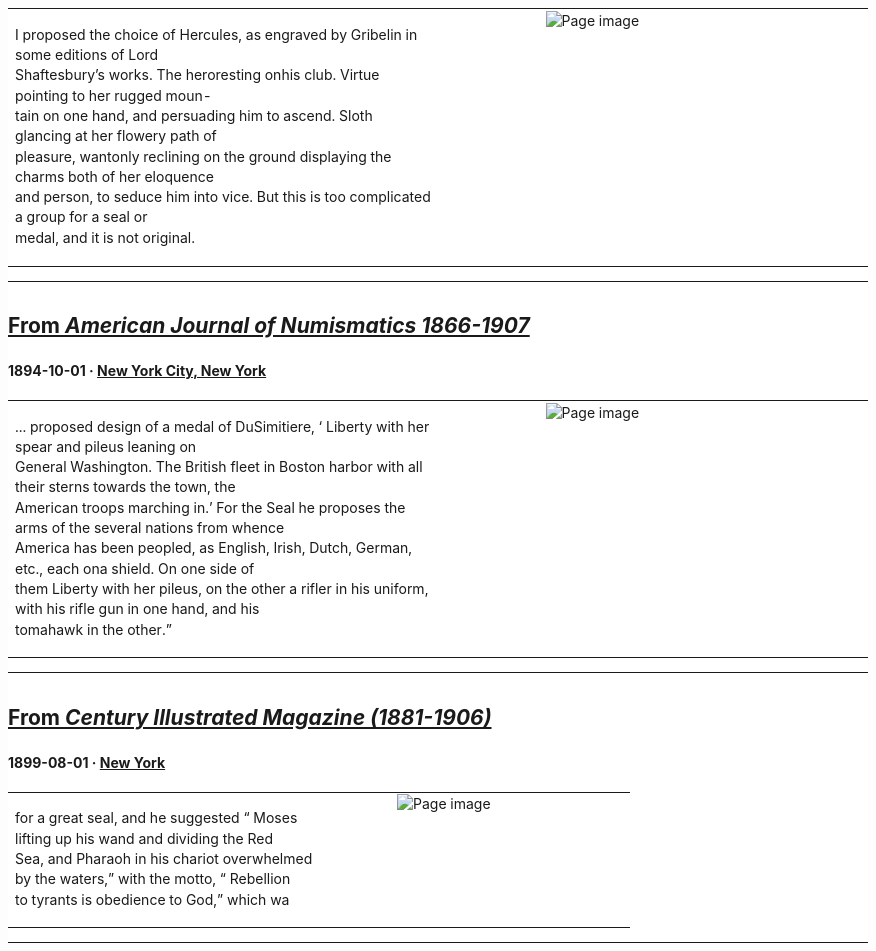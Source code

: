 <table style="width: 100%;"><tr><td style="width: 50%">

  
  
I proposed the choice of Hercules, as engraved by Gribelin in some editions of Lord  
Shaftesbury’s works. The heroresting onhis club. Virtue pointing to her rugged moun-  
tain on one hand, and persuading him to ascend. Sloth glancing at her flowery path of  
pleasure, wantonly reclining on the ground displaying the charms both of her eloquence  
and person, to seduce him into vice. But this is too complicated a group for a seal or  
medal, and it is not original.
</td><td style="width: 50%; max-height: 75%; margin: auto; display: block;">
<img alt="Page image" src="https://iiif.archive.org/image/iiif/2/sim_magazine-of-american-history-with-notes-and-queries_may-june-1893_29_5%2Fsim_magazine-of-american-history-with-notes-and-queries_may-june-1893_29_5_jp2.zip%2Fsim_magazine-of-american-history-with-notes-and-queries_may-june-1893_29_5_jp2%2Fsim_magazine-of-american-history-with-notes-and-queries_may-june-1893_29_5_0055.jp2/pct:21.39016897081413,43.94453876627051,63.90168970814132,8.404074702886248/600,/0/default.jpg"/>
</td>
</tr></table>

---

## [From _American Journal of Numismatics 1866-1907_](https://archive.org/details/sim_american-journal-of-numismatics_1894-10_29_2/page/n39/mode/1up?view=theater)

#### 1894-10-01 &middot; [New York City, New York](http://dbpedia.org/resource/New_York_City)

<table style="width: 100%;"><tr><td style="width: 50%">

  
  
... proposed design of a medal of DuSimitiere, ‘ Liberty with her spear and pileus leaning on  
General Washington. The British fleet in Boston harbor with all their sterns towards the town, the  
American troops marching in.’ For the Seal he proposes the arms of the several nations from whence  
America has been peopled, as English, Irish, Dutch, German, etc., each ona shield. On one side of  
them Liberty with her pileus, on the other a rifler in his uniform, with his rifle gun in one hand, and his  
tomahawk in the other.”
</td><td style="width: 50%; max-height: 75%; margin: auto; display: block;">
<img alt="Page image" src="https://iiif.archive.org/image/iiif/2/sim_american-journal-of-numismatics_1894-10_29_2%2Fsim_american-journal-of-numismatics_1894-10_29_2_jp2.zip%2Fsim_american-journal-of-numismatics_1894-10_29_2_jp2%2Fsim_american-journal-of-numismatics_1894-10_29_2_0039.jp2/pct:18.680089485458613,27.255460588793923,74.90678598061149,6.054131054131054/600,/0/default.jpg"/>
</td>
</tr></table>

---

## [From _Century Illustrated Magazine (1881-1906)_](https://archive.org/details/sim_century-illustrated-monthly-magazine_1899-08_58_4/page/n129/mode/1up?view=theater)

#### 1899-08-01 &middot; [New York](http://dbpedia.org/resource/New_York_City)

<table style="width: 100%;"><tr><td style="width: 50%">

  
for a great seal, and he suggested “ Moses  
lifting up his wand and dividing the Red  
Sea, and Pharaoh in his chariot overwhelmed  
by the waters,” with the motto, “ Rebellion  
to tyrants is obedience to God,” which wa
</td><td style="width: 50%; max-height: 75%; margin: auto; display: block;">
<img alt="Page image" src="https://iiif.archive.org/image/iiif/2/sim_century-illustrated-monthly-magazine_1899-08_58_4%2Fsim_century-illustrated-monthly-magazine_1899-08_58_4_jp2.zip%2Fsim_century-illustrated-monthly-magazine_1899-08_58_4_jp2%2Fsim_century-illustrated-monthly-magazine_1899-08_58_4_0129.jp2/pct:17.2562893081761,16.960470085470085,34.827044025157235,6.3835470085470085/600,/0/default.jpg"/>
</td>
</tr></table>

---

